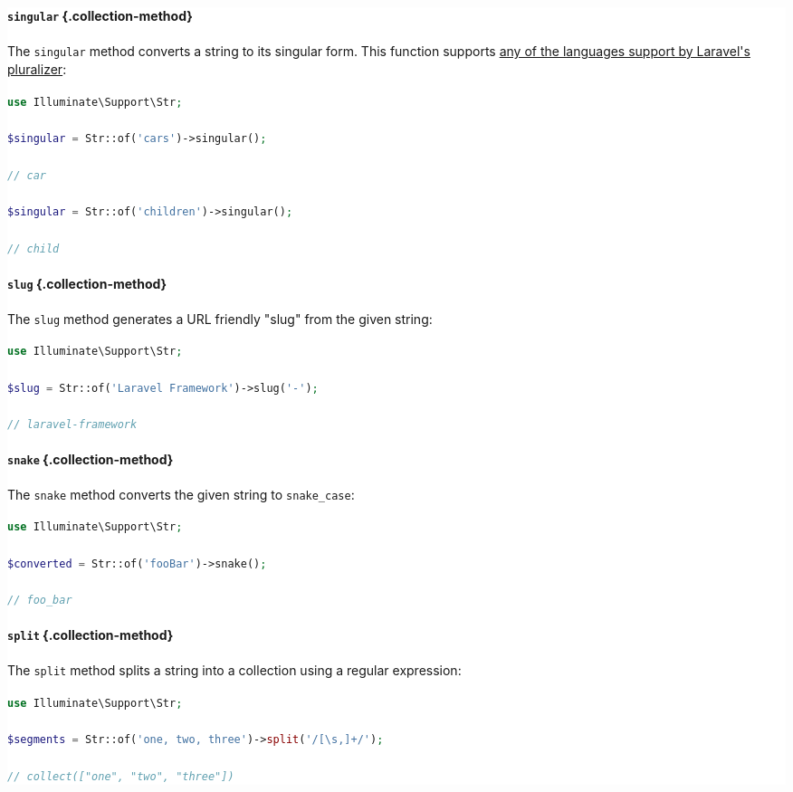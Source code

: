 <a name="method-fluent-str-singular"></a>
#### `singular` {.collection-method}

The `singular` method converts a string to its singular form. This function supports [any of the languages support by Laravel's pluralizer](/docs/{{version}}/localization#pluralization-language):

```php
use Illuminate\Support\Str;

$singular = Str::of('cars')->singular();

// car

$singular = Str::of('children')->singular();

// child
```

<a name="method-fluent-str-slug"></a>
#### `slug` {.collection-method}

The `slug` method generates a URL friendly "slug" from the given string:

```php
use Illuminate\Support\Str;

$slug = Str::of('Laravel Framework')->slug('-');

// laravel-framework
```

<a name="method-fluent-str-snake"></a>
#### `snake` {.collection-method}

The `snake` method converts the given string to `snake_case`:

```php
use Illuminate\Support\Str;

$converted = Str::of('fooBar')->snake();

// foo_bar
```

<a name="method-fluent-str-split"></a>
#### `split` {.collection-method}

The `split` method splits a string into a collection using a regular expression:

```php
use Illuminate\Support\Str;

$segments = Str::of('one, two, three')->split('/[\s,]+/');

// collect(["one", "two", "three"])
```
